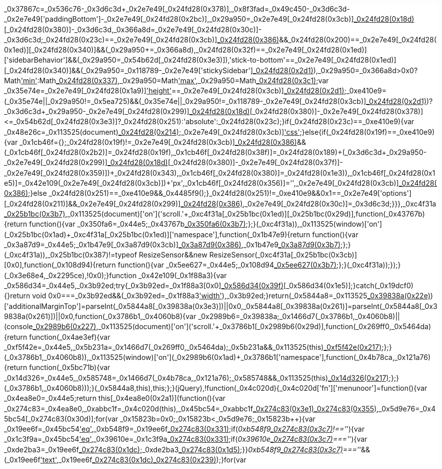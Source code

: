_0x37867c=_0x536c76-_0x3d6c3d+_0x2e7e49[_0x24fd28(0x378)],_0x8f3fad=_0x49c450-_0x3d6c3d-_0x2e7e49['paddingBottom']-_0x2e7e49[_0x24fd28(0x2bc)],_0x29a950=_0x2e7e49[_0x24fd28(0x3cb)][_0x24fd28(0x18d)]()[_0x24fd28(0x380)]-_0x3d6c3d,_0x366a8d=_0x2e7e49[_0x24fd28(0x30c)]-_0x3d6c3d;_0x24fd28(0x23c)==_0x2e7e49[_0x24fd28(0x3cb)][_0x24fd28(0x386)](_0x24fd28(0x2b2))&&_0x24fd28(0x200)==_0x2e7e49[_0x24fd28(0x1ed)][_0x24fd28(0x340)]&&(_0x29a950+=_0x366a8d),_0x24fd28(0x32f)==_0x2e7e49[_0x24fd28(0x1ed)]['sidebarBehavior']&&(_0x29a950=_0x54b62d[_0x24fd28(0x3e3)]),'stick-to-bottom'==_0x2e7e49[_0x24fd28(0x1ed)][_0x24fd28(0x340)]&&(_0x29a950=_0x118789-_0x2e7e49['stickySidebar'][_0x24fd28(0x2d1)]()),_0x29a950=_0x366a8d>0x0?Math['min'](_0x29a950,_0x5ea725):Math[_0x24fd28(0x337)](_0x29a950,_0x118789-_0x2e7e49[_0x24fd28(0x3cb)][_0x24fd28(0x2d1)]()),_0x29a950=Math['max'](_0x29a950,_0x37867c),_0x29a950=Math[_0x24fd28(0x3c1)](_0x29a950,_0x8f3fad-_0x2e7e49['stickySidebar'][_0x24fd28(0x2d1)]());var _0x35e74e=_0x2e7e49[_0x24fd28(0x1a9)]['height']()==_0x2e7e49[_0x24fd28(0x3cb)][_0x24fd28(0x2d1)]();_0xe410e9=(_0x35e74e||_0x29a950!=_0x5ea725)&&(_0x35e74e||_0x29a950!=_0x118789-_0x2e7e49[_0x24fd28(0x3cb)][_0x24fd28(0x2d1)]())?_0x3d6c3d+_0x29a950-_0x2e7e49[_0x24fd28(0x299)][_0x24fd28(0x18d)]()[_0x24fd28(0x380)]-_0x2e7e49[_0x24fd28(0x378)]<=_0x54b62d[_0x24fd28(0x3e3)]?_0x24fd28(0x251):'absolute':_0x24fd28(0x23c);}if(_0x24fd28(0x23c)==_0xe410e9){var _0x48e26c=_0x113525(document)[_0x24fd28(0x214)]();_0x2e7e49[_0x24fd28(0x3cb)]['css']({'position':_0x24fd28(0x23c),'width':_0x42e109(_0x2e7e49[_0x24fd28(0x3cb)])+'px','transform':_0x24fd28(0x189)+_0x29a950+_0x24fd28(0x343),'left':_0x2e7e49[_0x24fd28(0x299)][_0x24fd28(0x18d)]()[_0x24fd28(0x356)]+parseInt(_0x2e7e49[_0x24fd28(0x299)]['css'](_0x24fd28(0x3d9)))-_0x48e26c+'px','top':'0px'});}else{if(_0x24fd28(0x19f)==_0xe410e9){var _0x1cb46f={};_0x24fd28(0x19f)!=_0x2e7e49[_0x24fd28(0x3cb)][_0x24fd28(0x386)](_0x24fd28(0x2b2))&&(_0x1cb46f[_0x24fd28(0x2b2)]=_0x24fd28(0x19f),_0x1cb46f[_0x24fd28(0x38f)]=_0x24fd28(0x189)+(_0x3d6c3d+_0x29a950-_0x2e7e49[_0x24fd28(0x299)][_0x24fd28(0x18d)]()[_0x24fd28(0x380)]-_0x2e7e49[_0x24fd28(0x37f)]-_0x2e7e49[_0x24fd28(0x359)])+_0x24fd28(0x343),_0x1cb46f[_0x24fd28(0x380)]=_0x24fd28(0x1e3)),_0x1cb46f[_0x24fd28(0x1e5)]=_0x42e109(_0x2e7e49[_0x24fd28(0x3cb)])+'px',_0x1cb46f[_0x24fd28(0x356)]='',_0x2e7e49[_0x24fd28(0x3cb)][_0x24fd28(0x386)](_0x1cb46f);}else _0x24fd28(0x251)==_0xe410e9&&_0x4485f9();}_0x24fd28(0x251)!=_0xe410e9&&0x1==_0x2e7e49['options'][_0x24fd28(0x211)]&&_0x2e7e49[_0x24fd28(0x299)][_0x24fd28(0x386)]({'min-height':_0x2e7e49[_0x24fd28(0x3cb)]['outerHeight']()+_0x2e7e49['stickySidebar']['offset']()[_0x24fd28(0x380)]-_0x2e7e49['sidebar'][_0x24fd28(0x18d)]()['top']+_0x2e7e49['paddingBottom']}),_0x2e7e49[_0x24fd28(0x30c)]=_0x3d6c3d;}}},_0xc4f31a[_0x25b1bc(0x3b7)](_0xc4f31a),_0x113525(document)['on']('scroll.'+_0xc4f31a[_0x25b1bc(0x1ed)][_0x25b1bc(0x29d)],function(_0x43767b){return function(){var _0x350fa6=_0x44e5;_0x43767b[_0x350fa6(0x3b7)](_0x43767b);};}(_0xc4f31a)),_0x113525(window)['on'](_0x25b1bc(0x1ad)+_0xc4f31a[_0x25b1bc(0x1ed)]['namespace'],function(_0x1b47e9){return function(){var _0x3a87d9=_0x44e5;_0x1b47e9[_0x3a87d9(0x3cb)][_0x3a87d9(0x386)]({'position':'static'}),_0x1b47e9[_0x3a87d9(0x3b7)](_0x1b47e9);};}(_0xc4f31a)),_0x25b1bc(0x387)!=typeof ResizeSensor&&new ResizeSensor(_0xc4f31a[_0x25b1bc(0x3cb)][0x0],function(_0x108d94){return function(){var _0x5ee627=_0x44e5;_0x108d94[_0x5ee627(0x3b7)](_0x108d94);};}(_0xc4f31a));});}(_0x3e68e4,_0x2295ce),!0x0);}function _0x42e109(_0x1f88a3){var _0x586d34=_0x44e5,_0x3b92ed;try{_0x3b92ed=_0x1f88a3[0x0][_0x586d34(0x39f)]()[_0x586d34(0x1e5)];}catch(_0x19dcf0){}return void 0x0===_0x3b92ed&&(_0x3b92ed=_0x1f88a3['width']()),_0x3b92ed;}return(_0x5844a8=_0x113525[_0x39838a(0x22e)]({'containerSelector':'','additionalMarginTop':0x0,'additionalMarginBottom':0x0,'updateSidebarHeight':!0x0,'minWidth':0x0,'disableOnResponsiveLayouts':!0x0,'sidebarBehavior':_0x39838a(0x200),'defaultPosition':_0x39838a(0x21f),'namespace':'TSS'},_0x5844a8))['additionalMarginTop']=parseInt(_0x5844a8[_0x39838a(0x3e3)])||0x0,_0x5844a8[_0x39838a(0x261)]=parseInt(_0x5844a8[_0x39838a(0x261)])||0x0,function(_0x3786b1,_0x4060b8){var _0x2989b6=_0x39838a;_0x1466d7(_0x3786b1,_0x4060b8)||(console[_0x2989b6(0x227)]('TSS:\x20Body\x20width\x20smaller\x20than\x20options.minWidth.\x20Init\x20is\x20delayed.'),_0x113525(document)['on']('scroll.'+_0x3786b1[_0x2989b6(0x29d)],function(_0x269ff0,_0x5464da){return function(_0x4ae3ef){var _0xf5f42e=_0x44e5,_0x5b231a=_0x1466d7(_0x269ff0,_0x5464da);_0x5b231a&&_0x113525(this)[_0xf5f42e(0x217)](_0x4ae3ef);};}(_0x3786b1,_0x4060b8)),_0x113525(window)['on'](_0x2989b6(0x1ad)+_0x3786b1['namespace'],function(_0x4b78ca,_0x121a76){return function(_0x5bc71b){var _0x14d326=_0x44e5,_0x585748=_0x1466d7(_0x4b78ca,_0x121a76);_0x585748&&_0x113525(this)[_0x14d326(0x217)](_0x5bc71b);};}(_0x3786b1,_0x4060b8)));}(_0x5844a8,this),this;};}(jQuery),!function(_0x4c020d){_0x4c020d['fn']['menunoor']=function(){var _0x4ea8e0=_0x44e5;return this[_0x4ea8e0(0x2a1)](function(){var _0x274c83=_0x4ea8e0,_0xabbc1f=_0x4c020d(this),_0x45bc54=_0xabbc1f[_0x274c83(0x3e1)](_0x274c83(0x2ef))[_0x274c83(0x355)]('a'),_0x5d9e76=_0x45bc54[_0x274c83(0x30d)];for(var _0x15823b=0x0;_0x15823b<_0x5d9e76;_0x15823b++){var _0x19ee6f=_0x45bc54['eq'](_0x15823b),_0xb548f9=_0x19ee6f[_0x274c83(0x331)]();if(_0xb548f9[_0x274c83(0x3c7)](0x0)!=='_'){var _0x1c3f9a=_0x45bc54['eq'](_0x15823b+0x1),_0x39610e=_0x1c3f9a[_0x274c83(0x331)]();if(_0x39610e[_0x274c83(0x3c7)](0x0)==='_'){var _0xde2ba3=_0x19ee6f[_0x274c83(0x1dc)]();_0xde2ba3[_0x274c83(0x1d5)]('<ul\x20class=\x22sub-menu\x20m-sub\x22/>');}}_0xb548f9[_0x274c83(0x3c7)](0x0)==='_'&&(_0x19ee6f['text'](_0xb548f9[_0x274c83(0x273)]('_','')),_0x19ee6f[_0x274c83(0x1dc)]()[_0x274c83(0x239)](_0xde2ba3[_0x274c83(0x355)]('.sub-menu')));}for(var